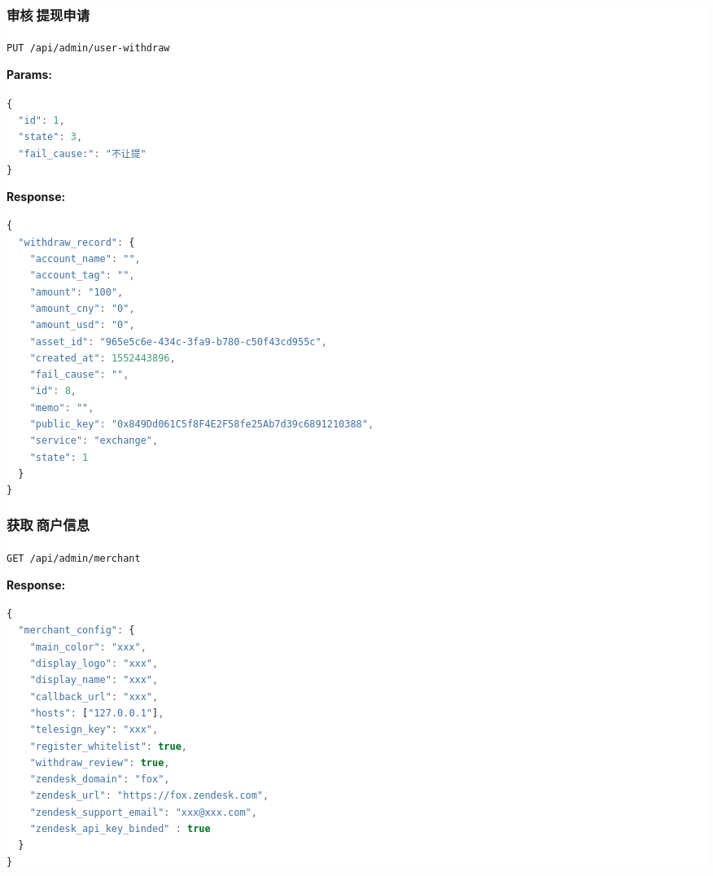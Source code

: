 ### 审核 提现申请

```text
PUT /api/admin/user-withdraw
```

**Params:**

```javascript
{
  "id": 1,
  "state": 3,
  "fail_cause:": "不让提"
}
```

**Response:**

```javascript
{
  "withdraw_record": {
    "account_name": "",
    "account_tag": "",
    "amount": "100",
    "amount_cny": "0",
    "amount_usd": "0",
    "asset_id": "965e5c6e-434c-3fa9-b780-c50f43cd955c",
    "created_at": 1552443896,
    "fail_cause": "",
    "id": 8,
    "memo": "",
    "public_key": "0x849Dd061C5f8F4E2F58fe25Ab7d39c6891210388",
    "service": "exchange",
    "state": 1
  }
}
```

### 获取 商户信息

```text
GET /api/admin/merchant
```

**Response:**

```javascript
{
  "merchant_config": {
    "main_color": "xxx",
    "display_logo": "xxx",
    "display_name": "xxx",
    "callback_url": "xxx",
    "hosts": ["127.0.0.1"],
    "telesign_key": "xxx",
    "register_whitelist": true,
    "withdraw_review": true,
    "zendesk_domain": "fox",
    "zendesk_url": "https://fox.zendesk.com",
    "zendesk_support_email": "xxx@xxx.com",
    "zendesk_api_key_binded" : true
  }
}
```
